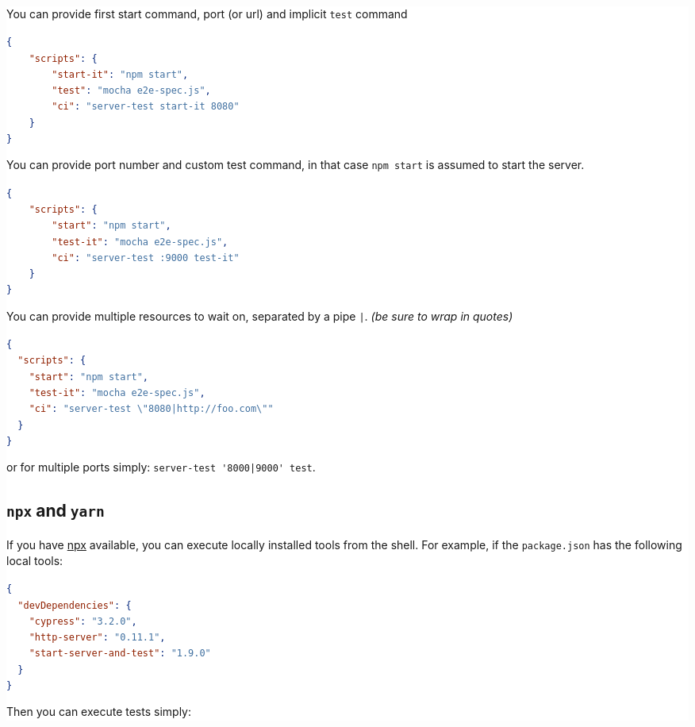 You can provide first start command, port (or url) and implicit `test` command

```json
{
    "scripts": {
        "start-it": "npm start",
        "test": "mocha e2e-spec.js",
        "ci": "server-test start-it 8080"
    }
}
```

You can provide port number and custom test command, in that case `npm start` is assumed to start the server.

```json
{
    "scripts": {
        "start": "npm start",
        "test-it": "mocha e2e-spec.js",
        "ci": "server-test :9000 test-it"
    }
}
```

You can provide multiple resources to wait on, separated by a pipe `|`. _(be sure to wrap in quotes)_

```json
{
  "scripts": {
    "start": "npm start",
    "test-it": "mocha e2e-spec.js",
    "ci": "server-test \"8080|http://foo.com\""
  }
}
```

or for multiple ports simply: `server-test '8000|9000' test`.

## `npx` and `yarn`

If you have [npx](https://www.npmjs.com/package/npx) available, you can execute locally installed tools from the shell. For example, if the `package.json` has the following local tools:

```json
{
  "devDependencies": {
    "cypress": "3.2.0",
    "http-server": "0.11.1",
    "start-server-and-test": "1.9.0"
  }
}
```

Then you can execute tests simply:

